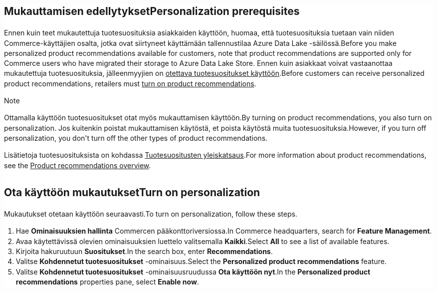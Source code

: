 ## <a name="personalization-prerequisites"></a><span data-ttu-id="7f87f-109">Mukauttamisen edellytykset</span><span class="sxs-lookup"><span data-stu-id="7f87f-109">Personalization prerequisites</span></span>

<span data-ttu-id="7f87f-110">Ennen kuin teet mukautettuja tuotesuosituksia asiakkaiden käyttöön, huomaa, että tuotesuosituksia tuetaan vain niiden Commerce-käyttäjien osalta, jotka ovat siirtyneet käyttämään tallennustilaa Azure Data Lake -säilössä.</span><span class="sxs-lookup"><span data-stu-id="7f87f-110">Before you make personalized product recommendations available for customers, note that product recommendations are supported only for Commerce users who have migrated their storage to Azure Data Lake Store.</span></span> <span data-ttu-id="7f87f-111">Ennen kuin asiakkaat voivat vastaanottaa mukautettuja tuotesuosituksia, jälleenmyyjien on [otettava tuotesuositukset käyttöön](enable-product-recommendations.md).</span><span class="sxs-lookup"><span data-stu-id="7f87f-111">Before customers can receive personalized product recommendations, retailers must [turn on product recommendations](enable-product-recommendations.md).</span></span>

> [!NOTE]
> <span data-ttu-id="7f87f-112">Ottamalla käyttöön tuotesuositukset otat myös mukauttamisen käyttöön.</span><span class="sxs-lookup"><span data-stu-id="7f87f-112">By turning on product recommendations, you also turn on personalization.</span></span> <span data-ttu-id="7f87f-113">Jos kuitenkin poistat mukauttamisen käytöstä, et poista käytöstä muita tuotesuosituksia.</span><span class="sxs-lookup"><span data-stu-id="7f87f-113">However, if you turn off personalization, you don't turn off the other types of product recommendations.</span></span>

<span data-ttu-id="7f87f-114">Lisätietoja tuotesuosituksista on kohdassa [Tuotesuositusten yleiskatsaus](product-recommendations.md).</span><span class="sxs-lookup"><span data-stu-id="7f87f-114">For more information about product recommendations, see the [Product recommendations overview](product-recommendations.md).</span></span>

## <a name="turn-on-personalization"></a><span data-ttu-id="7f87f-115">Ota käyttöön mukautukset</span><span class="sxs-lookup"><span data-stu-id="7f87f-115">Turn on personalization</span></span>

<span data-ttu-id="7f87f-116">Mukautukset otetaan käyttöön seuraavasti.</span><span class="sxs-lookup"><span data-stu-id="7f87f-116">To turn on personalization, follow these steps.</span></span>

1. <span data-ttu-id="7f87f-117">Hae **Ominaisuuksien hallinta** Commercen pääkonttoriversiossa.</span><span class="sxs-lookup"><span data-stu-id="7f87f-117">In Commerce headquarters, search for **Feature Management**.</span></span>
1. <span data-ttu-id="7f87f-118">Avaa käytettävissä olevien ominaisuuksien luettelo valitsemalla **Kaikki**.</span><span class="sxs-lookup"><span data-stu-id="7f87f-118">Select **All** to see a list of available features.</span></span> 
1. <span data-ttu-id="7f87f-119">Kirjoita hakuruutuun **Suositukset**.</span><span class="sxs-lookup"><span data-stu-id="7f87f-119">In the search box, enter **Recommendations**.</span></span>
1. <span data-ttu-id="7f87f-120">Valitse **Kohdennetut tuotesuositukset** -ominaisuus.</span><span class="sxs-lookup"><span data-stu-id="7f87f-120">Select the **Personalized product recommendations** feature.</span></span>
1. <span data-ttu-id="7f87f-121">Valitse **Kohdennetut tuotesuositukset** -ominaisuusruudussa **Ota käyttöön nyt**.</span><span class="sxs-lookup"><span data-stu-id="7f87f-121">In the **Personalized product recommendations** properties pane, select **Enable now**.</span></span>
